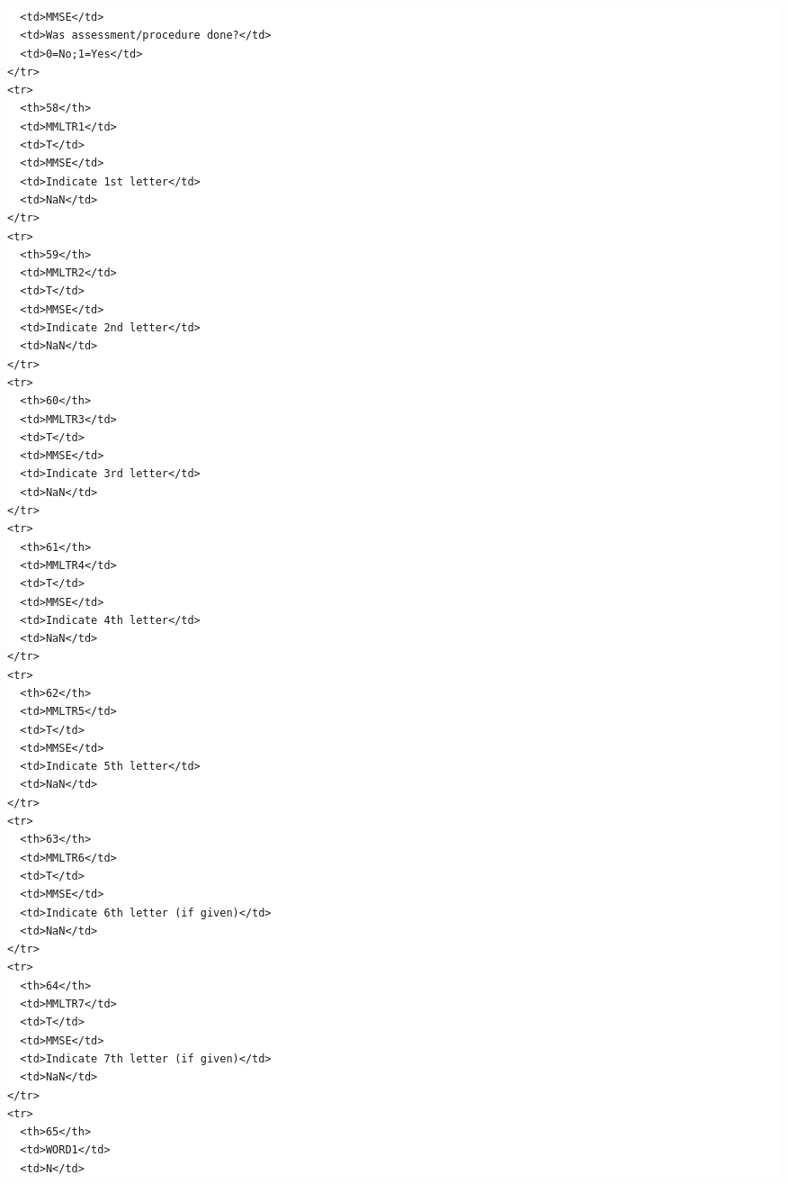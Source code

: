       <td>MMSE</td>
      <td>Was assessment/procedure done?</td>
      <td>0=No;1=Yes</td>
    </tr>
    <tr>
      <th>58</th>
      <td>MMLTR1</td>
      <td>T</td>
      <td>MMSE</td>
      <td>Indicate 1st letter</td>
      <td>NaN</td>
    </tr>
    <tr>
      <th>59</th>
      <td>MMLTR2</td>
      <td>T</td>
      <td>MMSE</td>
      <td>Indicate 2nd letter</td>
      <td>NaN</td>
    </tr>
    <tr>
      <th>60</th>
      <td>MMLTR3</td>
      <td>T</td>
      <td>MMSE</td>
      <td>Indicate 3rd letter</td>
      <td>NaN</td>
    </tr>
    <tr>
      <th>61</th>
      <td>MMLTR4</td>
      <td>T</td>
      <td>MMSE</td>
      <td>Indicate 4th letter</td>
      <td>NaN</td>
    </tr>
    <tr>
      <th>62</th>
      <td>MMLTR5</td>
      <td>T</td>
      <td>MMSE</td>
      <td>Indicate 5th letter</td>
      <td>NaN</td>
    </tr>
    <tr>
      <th>63</th>
      <td>MMLTR6</td>
      <td>T</td>
      <td>MMSE</td>
      <td>Indicate 6th letter (if given)</td>
      <td>NaN</td>
    </tr>
    <tr>
      <th>64</th>
      <td>MMLTR7</td>
      <td>T</td>
      <td>MMSE</td>
      <td>Indicate 7th letter (if given)</td>
      <td>NaN</td>
    </tr>
    <tr>
      <th>65</th>
      <td>WORD1</td>
      <td>N</td>